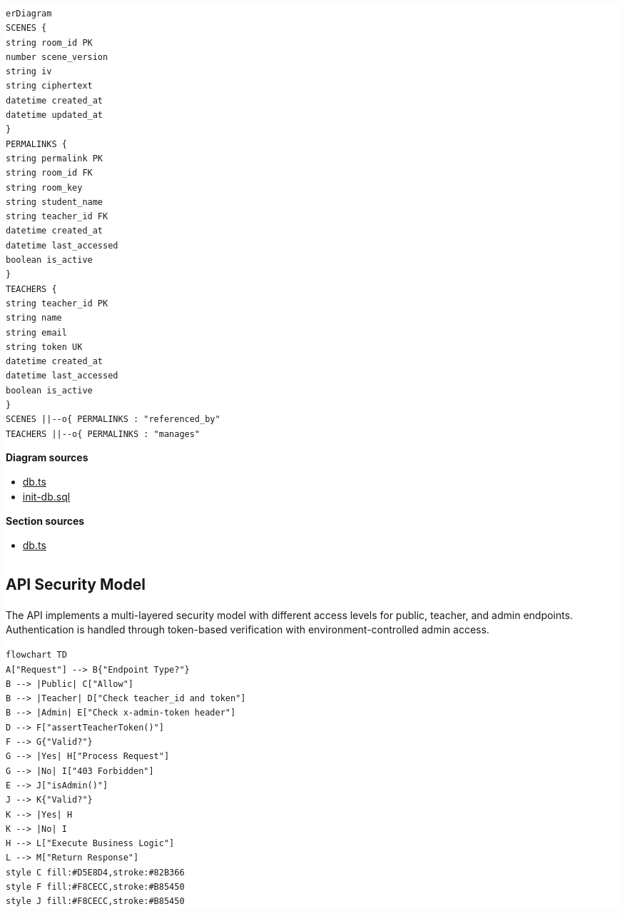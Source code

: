 ```mermaid
erDiagram
SCENES {
string room_id PK
number scene_version
string iv
string ciphertext
datetime created_at
datetime updated_at
}
PERMALINKS {
string permalink PK
string room_id FK
string room_key
string student_name
string teacher_id FK
datetime created_at
datetime last_accessed
boolean is_active
}
TEACHERS {
string teacher_id PK
string name
string email
string token UK
datetime created_at
datetime last_accessed
boolean is_active
}
SCENES ||--o{ PERMALINKS : "referenced_by"
TEACHERS ||--o{ PERMALINKS : "manages"
```

**Diagram sources**
- [db.ts](file://Backned/src/db.ts#L1-L96)
- [init-db.sql](file://excalidraw/init-db.sql#L1-L65)

**Section sources**
- [db.ts](file://Backned/src/db.ts#L1-L96)

## API Security Model
The API implements a multi-layered security model with different access levels for public, teacher, and admin endpoints. Authentication is handled through token-based verification with environment-controlled admin access.

```mermaid
flowchart TD
A["Request"] --> B{"Endpoint Type?"}
B --> |Public| C["Allow"]
B --> |Teacher| D["Check teacher_id and token"]
B --> |Admin| E["Check x-admin-token header"]
D --> F["assertTeacherToken()"]
F --> G{"Valid?"}
G --> |Yes| H["Process Request"]
G --> |No| I["403 Forbidden"]
E --> J["isAdmin()"]
J --> K{"Valid?"}
K --> |Yes| H
K --> |No| I
H --> L["Execute Business Logic"]
L --> M["Return Response"]
style C fill:#D5E8D4,stroke:#82B366
style F fill:#F8CECC,stroke:#B85450
style J fill:#F8CECC,stroke:#B85450
```